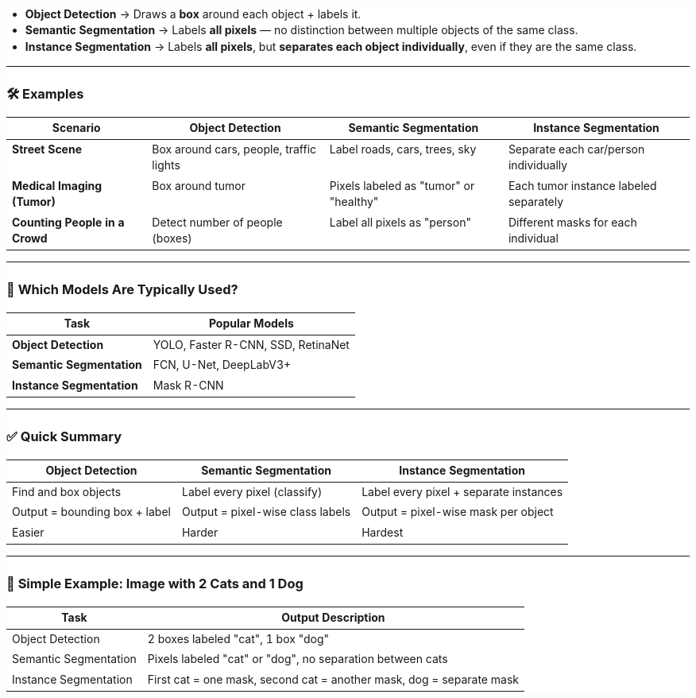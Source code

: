 - **Object Detection** → Draws a **box** around each object + labels it.
- **Semantic Segmentation** → Labels **all pixels** — no distinction between multiple objects of the same class.
- **Instance Segmentation** → Labels **all pixels**, but **separates each object individually**, even if they are the same class.

---

### 🛠️ **Examples**

| Scenario                         | Object Detection                    | Semantic Segmentation              | Instance Segmentation                |
|----------------------------------|--------------------------------------|------------------------------------|--------------------------------------|
| **Street Scene**                | Box around cars, people, traffic lights | Label roads, cars, trees, sky      | Separate each car/person individually |
| **Medical Imaging (Tumor)**     | Box around tumor                    | Pixels labeled as "tumor" or "healthy" | Each tumor instance labeled separately |
| **Counting People in a Crowd**  | Detect number of people (boxes)     | Label all pixels as "person"        | Different masks for each individual   |

---

### 🔧 **Which Models Are Typically Used?**

| Task                  | Popular Models                         |
|------------------------|----------------------------------------|
| **Object Detection**   | YOLO, Faster R-CNN, SSD, RetinaNet     |
| **Semantic Segmentation** | FCN, U-Net, DeepLabV3+               |
| **Instance Segmentation** | Mask R-CNN                           |

---

### ✅ **Quick Summary**

| Object Detection    | Semantic Segmentation       | Instance Segmentation      |
|---------------------|------------------------------|-----------------------------|
| Find and box objects | Label every pixel (classify) | Label every pixel + separate instances |
| Output = bounding box + label | Output = pixel-wise class labels | Output = pixel-wise mask per object |
| Easier               | Harder                       | Hardest                    |

---

### 🎯 **Simple Example: Image with 2 Cats and 1 Dog**

| Task                   | Output Description            |
|-------------------------|-------------------------------|
| Object Detection        | 2 boxes labeled "cat", 1 box "dog" |
| Semantic Segmentation   | Pixels labeled "cat" or "dog", no separation between cats |
| Instance Segmentation   | First cat = one mask, second cat = another mask, dog = separate mask |
